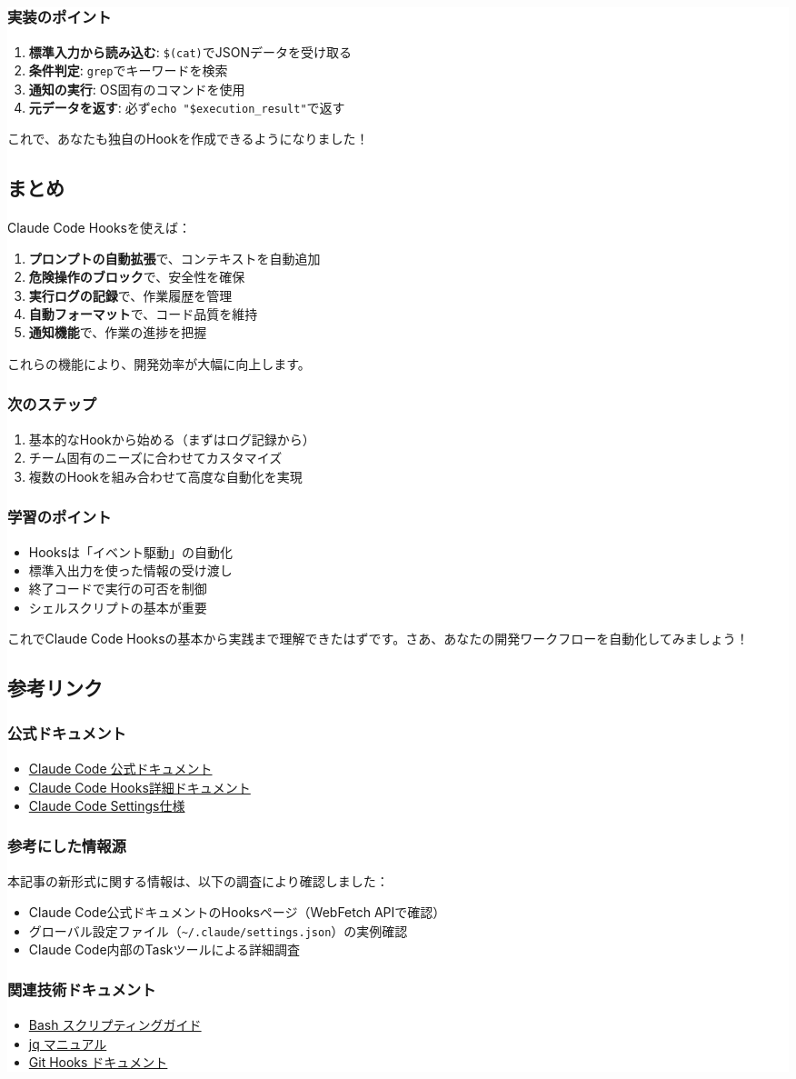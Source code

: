 
### 実装のポイント

1. **標準入力から読み込む**: `$(cat)`でJSONデータを受け取る
2. **条件判定**: `grep`でキーワードを検索
3. **通知の実行**: OS固有のコマンドを使用
4. **元データを返す**: 必ず`echo "$execution_result"`で返す

これで、あなたも独自のHookを作成できるようになりました！

## まとめ

Claude Code Hooksを使えば：

1. **プロンプトの自動拡張**で、コンテキストを自動追加
2. **危険操作のブロック**で、安全性を確保
3. **実行ログの記録**で、作業履歴を管理
4. **自動フォーマット**で、コード品質を維持
5. **通知機能**で、作業の進捗を把握

これらの機能により、開発効率が大幅に向上します。

### 次のステップ

1. 基本的なHookから始める（まずはログ記録から）
2. チーム固有のニーズに合わせてカスタマイズ
3. 複数のHookを組み合わせて高度な自動化を実現

### 学習のポイント

- Hooksは「イベント駆動」の自動化
- 標準入出力を使った情報の受け渡し
- 終了コードで実行の可否を制御
- シェルスクリプトの基本が重要

これでClaude Code Hooksの基本から実践まで理解できたはずです。さあ、あなたの開発ワークフローを自動化してみましょう！

## 参考リンク

### 公式ドキュメント
- [Claude Code 公式ドキュメント](https://docs.anthropic.com/claude-code)
- [Claude Code Hooks詳細ドキュメント](https://docs.anthropic.com/en/docs/claude-code/hooks)
- [Claude Code Settings仕様](https://docs.anthropic.com/en/docs/claude-code/settings)

### 参考にした情報源
本記事の新形式に関する情報は、以下の調査により確認しました：
- Claude Code公式ドキュメントのHooksページ（WebFetch APIで確認）
- グローバル設定ファイル（`~/.claude/settings.json`）の実例確認
- Claude Code内部のTaskツールによる詳細調査

### 関連技術ドキュメント
- [Bash スクリプティングガイド](https://www.gnu.org/software/bash/manual/)
- [jq マニュアル](https://stedolan.github.io/jq/manual/)
- [Git Hooks ドキュメント](https://git-scm.com/book/ja/v2/Git-%E3%81%AE%E3%82%AB%E3%82%B9%E3%82%BF%E3%83%9E%E3%82%A4%E3%82%BA-Git-%E3%83%95%E3%83%83%E3%82%AF)
